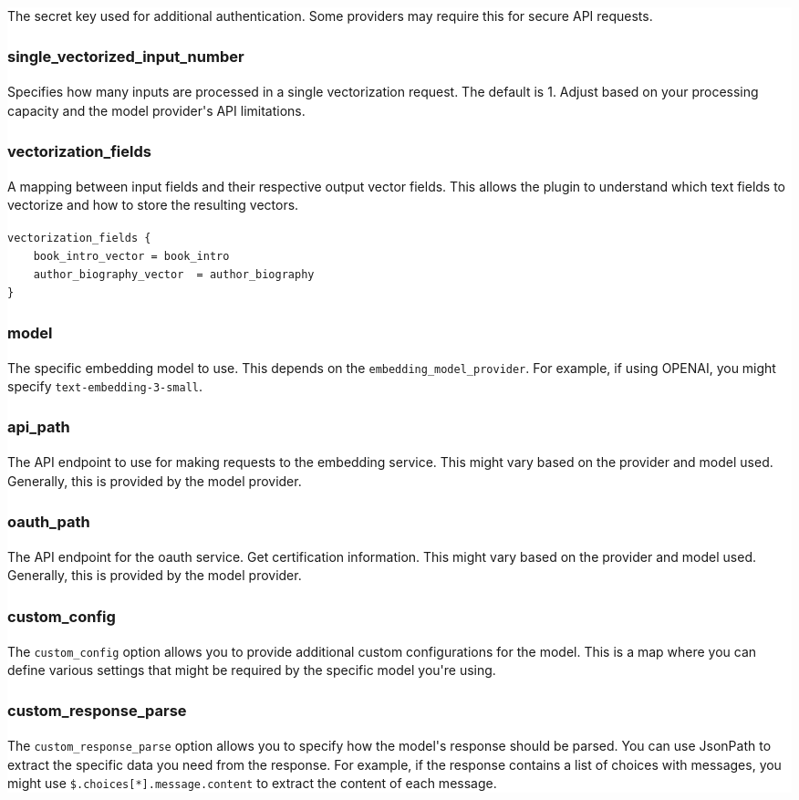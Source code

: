 The secret key used for additional authentication. Some providers may require this for secure API requests.

### single_vectorized_input_number

Specifies how many inputs are processed in a single vectorization request. The default is 1. Adjust based on your
processing
capacity and the model provider's API limitations.

### vectorization_fields

A mapping between input fields and their respective output vector fields. This allows the plugin to understand which
text fields to vectorize and how to store the resulting vectors.

```hocon
vectorization_fields {
    book_intro_vector = book_intro
    author_biography_vector  = author_biography
}
```

### model

The specific embedding model to use. This depends on the `embedding_model_provider`. For example, if using OPENAI, you
might specify `text-embedding-3-small`.

### api_path

The API endpoint to use for making requests to the embedding service. This might vary based on the provider and model
used. Generally, this is provided by the model provider.

### oauth_path

The API endpoint for the oauth service. Get certification information. This might vary based on the provider and model
used. Generally, this is provided by the model provider.

### custom_config

The `custom_config` option allows you to provide additional custom configurations for the model. This is a map where you
can define various settings that might be required by the specific model you're using.

### custom_response_parse

The `custom_response_parse` option allows you to specify how the model's response should be parsed. You can use JsonPath
to extract the specific data you need from the response. For example, if the response contains a list of choices with
messages, you might use `$.choices[*].message.content` to extract the content of each message.
